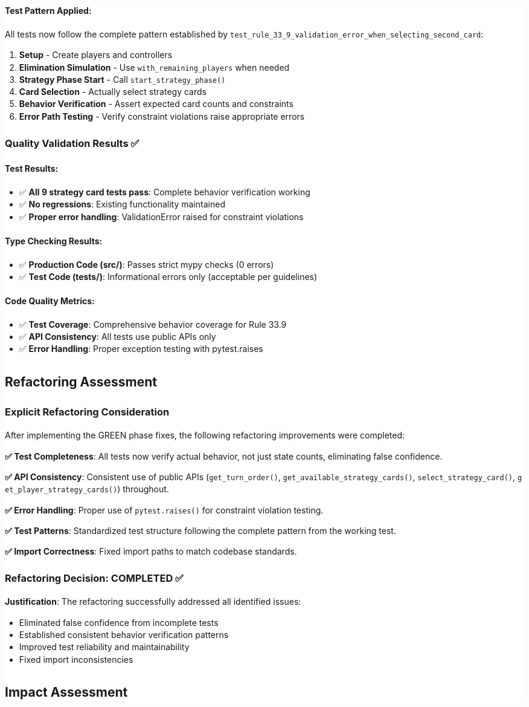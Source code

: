 #### Test Pattern Applied:
All tests now follow the complete pattern established by `test_rule_33_9_validation_error_when_selecting_second_card`:
1. **Setup** - Create players and controllers
2. **Elimination Simulation** - Use `with_remaining_players` when needed
3. **Strategy Phase Start** - Call `start_strategy_phase()`
4. **Card Selection** - Actually select strategy cards
5. **Behavior Verification** - Assert expected card counts and constraints
6. **Error Path Testing** - Verify constraint violations raise appropriate errors

### Quality Validation Results ✅

#### Test Results:
- ✅ **All 9 strategy card tests pass**: Complete behavior verification working
- ✅ **No regressions**: Existing functionality maintained
- ✅ **Proper error handling**: ValidationError raised for constraint violations

#### Type Checking Results:
- ✅ **Production Code (src/)**: Passes strict mypy checks (0 errors)
- ✅ **Test Code (tests/)**: Informational errors only (acceptable per guidelines)

#### Code Quality Metrics:
- ✅ **Test Coverage**: Comprehensive behavior coverage for Rule 33.9
- ✅ **API Consistency**: All tests use public APIs only
- ✅ **Error Handling**: Proper exception testing with pytest.raises

## Refactoring Assessment

### Explicit Refactoring Consideration
After implementing the GREEN phase fixes, the following refactoring improvements were completed:

**✅ Test Completeness**: All tests now verify actual behavior, not just state counts, eliminating false confidence.

**✅ API Consistency**: Consistent use of public APIs (`get_turn_order()`, `get_available_strategy_cards()`, `select_strategy_card()`, `get_player_strategy_cards()`) throughout.

**✅ Error Handling**: Proper use of `pytest.raises()` for constraint violation testing.

**✅ Test Patterns**: Standardized test structure following the complete pattern from the working test.

**✅ Import Correctness**: Fixed import paths to match codebase standards.

### Refactoring Decision: COMPLETED ✅
**Justification**: The refactoring successfully addressed all identified issues:
- Eliminated false confidence from incomplete tests
- Established consistent behavior verification patterns
- Improved test reliability and maintainability
- Fixed import inconsistencies

## Impact Assessment
